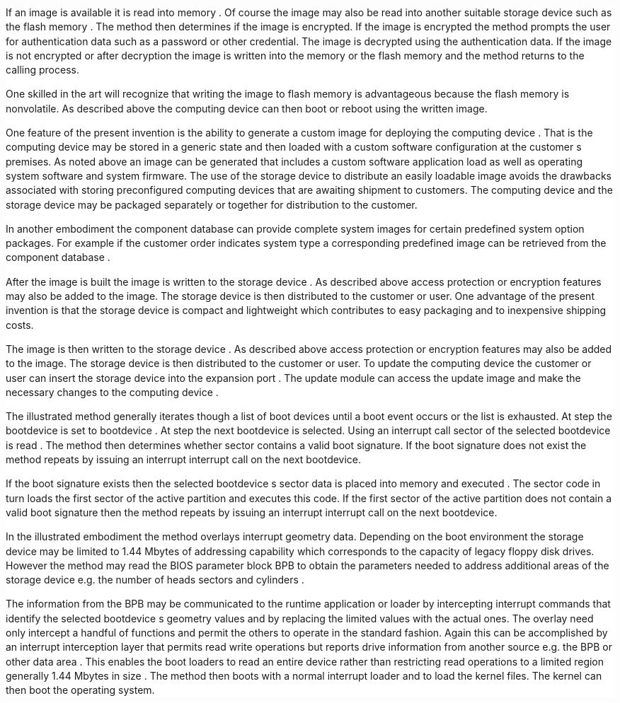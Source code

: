 If an image is available it is read into memory . Of course the image may also be read into another suitable storage device such as the flash memory . The method then determines if the image is encrypted. If the image is encrypted the method prompts the user for authentication data such as a password or other credential. The image is decrypted using the authentication data. If the image is not encrypted or after decryption the image is written into the memory or the flash memory and the method returns to the calling process.

One skilled in the art will recognize that writing the image to flash memory is advantageous because the flash memory is nonvolatile. As described above the computing device can then boot or reboot using the written image.

One feature of the present invention is the ability to generate a custom image for deploying the computing device . That is the computing device may be stored in a generic state and then loaded with a custom software configuration at the customer s premises. As noted above an image can be generated that includes a custom software application load as well as operating system software and system firmware. The use of the storage device to distribute an easily loadable image avoids the drawbacks associated with storing preconfigured computing devices that are awaiting shipment to customers. The computing device and the storage device may be packaged separately or together for distribution to the customer.

In another embodiment the component database can provide complete system images for certain predefined system option packages. For example if the customer order indicates system type a corresponding predefined image can be retrieved from the component database .

After the image is built the image is written to the storage device . As described above access protection or encryption features may also be added to the image. The storage device is then distributed to the customer or user. One advantage of the present invention is that the storage device is compact and lightweight which contributes to easy packaging and to inexpensive shipping costs.

The image is then written to the storage device . As described above access protection or encryption features may also be added to the image. The storage device is then distributed to the customer or user. To update the computing device the customer or user can insert the storage device into the expansion port . The update module can access the update image and make the necessary changes to the computing device .

The illustrated method generally iterates though a list of boot devices until a boot event occurs or the list is exhausted. At step the bootdevice is set to bootdevice . At step the next bootdevice is selected. Using an interrupt call sector of the selected bootdevice is read . The method then determines whether sector contains a valid boot signature. If the boot signature does not exist the method repeats by issuing an interrupt interrupt call on the next bootdevice.

If the boot signature exists then the selected bootdevice s sector data is placed into memory and executed . The sector code in turn loads the first sector of the active partition and executes this code. If the first sector of the active partition does not contain a valid boot signature then the method repeats by issuing an interrupt interrupt call on the next bootdevice.

In the illustrated embodiment the method overlays interrupt geometry data. Depending on the boot environment the storage device may be limited to 1.44 Mbytes of addressing capability which corresponds to the capacity of legacy floppy disk drives. However the method may read the BIOS parameter block BPB to obtain the parameters needed to address additional areas of the storage device e.g. the number of heads sectors and cylinders .

The information from the BPB may be communicated to the runtime application or loader by intercepting interrupt commands that identify the selected bootdevice s geometry values and by replacing the limited values with the actual ones. The overlay need only intercept a handful of functions and permit the others to operate in the standard fashion. Again this can be accomplished by an interrupt interception layer that permits read write operations but reports drive information from another source e.g. the BPB or other data area . This enables the boot loaders to read an entire device rather than restricting read operations to a limited region generally 1.44 Mbytes in size . The method then boots with a normal interrupt loader and to load the kernel files. The kernel can then boot the operating system.

